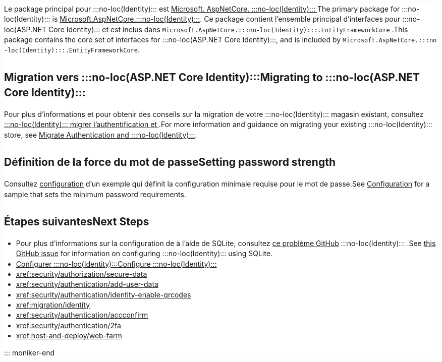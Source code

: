 <span data-ttu-id="48bce-294">Le package principal pour :::no-loc(Identity)::: est [Microsoft. AspNetCore. :::no-loc(Identity)::: ](https://www.nuget.org/packages/Microsoft.AspNetCore.:::no-loc(Identity):::/)</span><span class="sxs-lookup"><span data-stu-id="48bce-294">The primary package for :::no-loc(Identity)::: is [Microsoft.AspNetCore.:::no-loc(Identity):::](https://www.nuget.org/packages/Microsoft.AspNetCore.:::no-loc(Identity):::/).</span></span> <span data-ttu-id="48bce-295">Ce package contient l’ensemble principal d’interfaces pour :::no-loc(ASP.NET Core Identity)::: et est inclus dans `Microsoft.AspNetCore.:::no-loc(Identity):::.EntityFrameworkCore` .</span><span class="sxs-lookup"><span data-stu-id="48bce-295">This package contains the core set of interfaces for :::no-loc(ASP.NET Core Identity):::, and is included by `Microsoft.AspNetCore.:::no-loc(Identity):::.EntityFrameworkCore`.</span></span>

## <a name="migrating-to-no-locaspnet-core-identity"></a><span data-ttu-id="48bce-296">Migration vers :::no-loc(ASP.NET Core Identity):::</span><span class="sxs-lookup"><span data-stu-id="48bce-296">Migrating to :::no-loc(ASP.NET Core Identity):::</span></span>

<span data-ttu-id="48bce-297">Pour plus d’informations et pour obtenir des conseils sur la migration de votre :::no-loc(Identity)::: magasin existant, consultez [ :::no-loc(Identity)::: migrer l’authentification et ](xref:migration/identity).</span><span class="sxs-lookup"><span data-stu-id="48bce-297">For more information and guidance on migrating your existing :::no-loc(Identity)::: store, see [Migrate Authentication and :::no-loc(Identity):::](xref:migration/identity).</span></span>

## <a name="setting-password-strength"></a><span data-ttu-id="48bce-298">Définition de la force du mot de passe</span><span class="sxs-lookup"><span data-stu-id="48bce-298">Setting password strength</span></span>

<span data-ttu-id="48bce-299">Consultez [configuration](#pw) d’un exemple qui définit la configuration minimale requise pour le mot de passe.</span><span class="sxs-lookup"><span data-stu-id="48bce-299">See [Configuration](#pw) for a sample that sets the minimum password requirements.</span></span>

## <a name="next-steps"></a><span data-ttu-id="48bce-300">Étapes suivantes</span><span class="sxs-lookup"><span data-stu-id="48bce-300">Next Steps</span></span>

* <span data-ttu-id="48bce-301">Pour plus d’informations sur la configuration de à l’aide de SQLite, consultez [ce problème GitHub](https://github.com/dotnet/AspNetCore.Docs/issues/5131) :::no-loc(Identity)::: .</span><span class="sxs-lookup"><span data-stu-id="48bce-301">See [this GitHub issue](https://github.com/dotnet/AspNetCore.Docs/issues/5131) for information on configuring :::no-loc(Identity)::: using SQLite.</span></span>
* [<span data-ttu-id="48bce-302">Configurer :::no-loc(Identity):::</span><span class="sxs-lookup"><span data-stu-id="48bce-302">Configure :::no-loc(Identity):::</span></span>](xref:security/authentication/identity-configuration)
* <xref:security/authorization/secure-data>
* <xref:security/authentication/add-user-data>
* <xref:security/authentication/identity-enable-qrcodes>
* <xref:migration/identity>
* <xref:security/authentication/accconfirm>
* <xref:security/authentication/2fa>
* <xref:host-and-deploy/web-farm>

::: moniker-end
